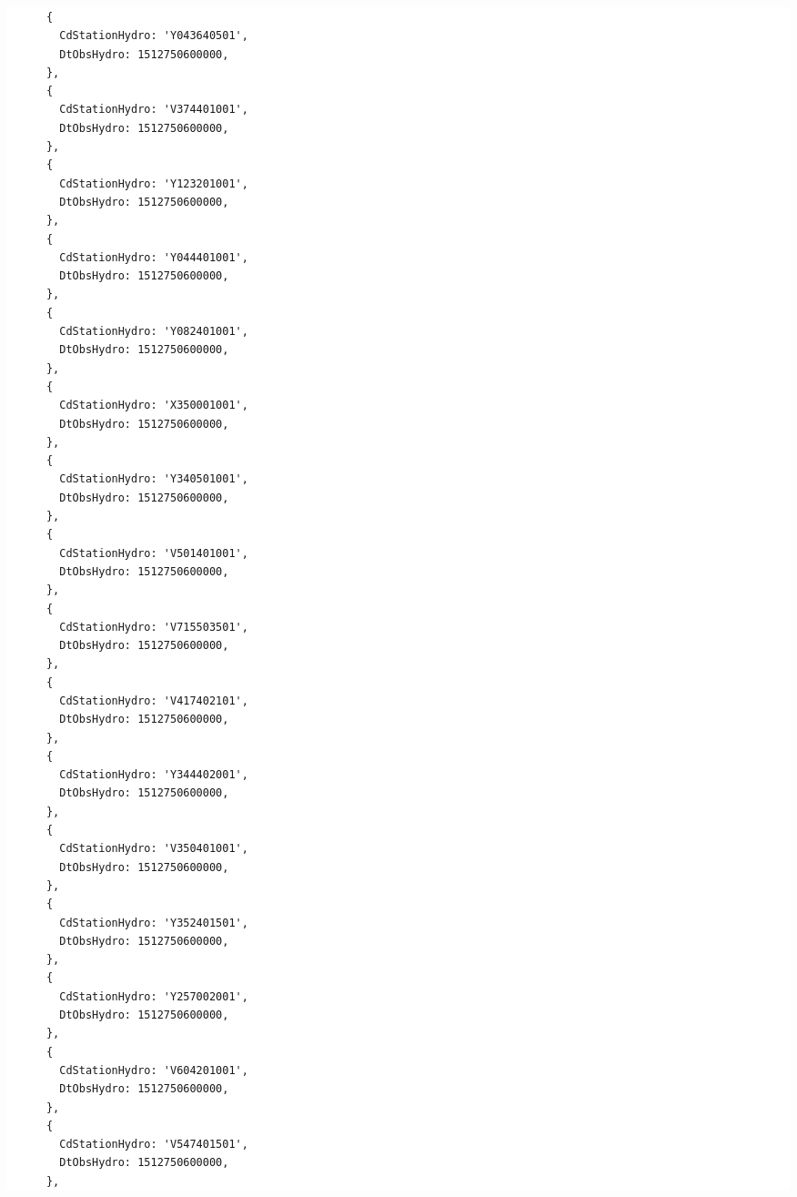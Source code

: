           {
            CdStationHydro: 'Y043640501',
            DtObsHydro: 1512750600000,
          },
          {
            CdStationHydro: 'V374401001',
            DtObsHydro: 1512750600000,
          },
          {
            CdStationHydro: 'Y123201001',
            DtObsHydro: 1512750600000,
          },
          {
            CdStationHydro: 'Y044401001',
            DtObsHydro: 1512750600000,
          },
          {
            CdStationHydro: 'Y082401001',
            DtObsHydro: 1512750600000,
          },
          {
            CdStationHydro: 'X350001001',
            DtObsHydro: 1512750600000,
          },
          {
            CdStationHydro: 'Y340501001',
            DtObsHydro: 1512750600000,
          },
          {
            CdStationHydro: 'V501401001',
            DtObsHydro: 1512750600000,
          },
          {
            CdStationHydro: 'V715503501',
            DtObsHydro: 1512750600000,
          },
          {
            CdStationHydro: 'V417402101',
            DtObsHydro: 1512750600000,
          },
          {
            CdStationHydro: 'Y344402001',
            DtObsHydro: 1512750600000,
          },
          {
            CdStationHydro: 'V350401001',
            DtObsHydro: 1512750600000,
          },
          {
            CdStationHydro: 'Y352401501',
            DtObsHydro: 1512750600000,
          },
          {
            CdStationHydro: 'Y257002001',
            DtObsHydro: 1512750600000,
          },
          {
            CdStationHydro: 'V604201001',
            DtObsHydro: 1512750600000,
          },
          {
            CdStationHydro: 'V547401501',
            DtObsHydro: 1512750600000,
          },